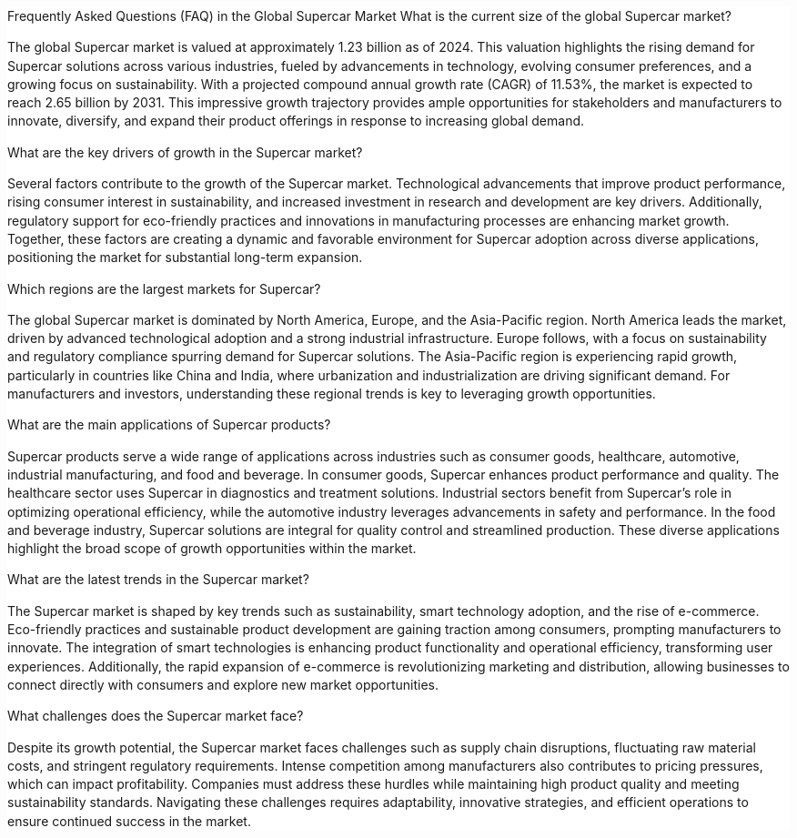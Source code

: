 Frequently Asked Questions (FAQ) in the Global Supercar Market
What is the current size of the global Supercar market?

The global Supercar market is valued at approximately 1.23 billion as of 2024. This valuation highlights the rising demand for Supercar solutions across various industries, fueled by advancements in technology, evolving consumer preferences, and a growing focus on sustainability. With a projected compound annual growth rate (CAGR) of 11.53%, the market is expected to reach 2.65 billion by 2031. This impressive growth trajectory provides ample opportunities for stakeholders and manufacturers to innovate, diversify, and expand their product offerings in response to increasing global demand.

What are the key drivers of growth in the Supercar market?

Several factors contribute to the growth of the Supercar market. Technological advancements that improve product performance, rising consumer interest in sustainability, and increased investment in research and development are key drivers. Additionally, regulatory support for eco-friendly practices and innovations in manufacturing processes are enhancing market growth. Together, these factors are creating a dynamic and favorable environment for Supercar adoption across diverse applications, positioning the market for substantial long-term expansion.

Which regions are the largest markets for Supercar?

The global Supercar market is dominated by North America, Europe, and the Asia-Pacific region. North America leads the market, driven by advanced technological adoption and a strong industrial infrastructure. Europe follows, with a focus on sustainability and regulatory compliance spurring demand for Supercar solutions. The Asia-Pacific region is experiencing rapid growth, particularly in countries like China and India, where urbanization and industrialization are driving significant demand. For manufacturers and investors, understanding these regional trends is key to leveraging growth opportunities.

What are the main applications of Supercar products?

Supercar products serve a wide range of applications across industries such as consumer goods, healthcare, automotive, industrial manufacturing, and food and beverage. In consumer goods, Supercar enhances product performance and quality. The healthcare sector uses Supercar in diagnostics and treatment solutions. Industrial sectors benefit from Supercar’s role in optimizing operational efficiency, while the automotive industry leverages advancements in safety and performance. In the food and beverage industry, Supercar solutions are integral for quality control and streamlined production. These diverse applications highlight the broad scope of growth opportunities within the market.

What are the latest trends in the Supercar market?

The Supercar market is shaped by key trends such as sustainability, smart technology adoption, and the rise of e-commerce. Eco-friendly practices and sustainable product development are gaining traction among consumers, prompting manufacturers to innovate. The integration of smart technologies is enhancing product functionality and operational efficiency, transforming user experiences. Additionally, the rapid expansion of e-commerce is revolutionizing marketing and distribution, allowing businesses to connect directly with consumers and explore new market opportunities.

What challenges does the Supercar market face?

Despite its growth potential, the Supercar market faces challenges such as supply chain disruptions, fluctuating raw material costs, and stringent regulatory requirements. Intense competition among manufacturers also contributes to pricing pressures, which can impact profitability. Companies must address these hurdles while maintaining high product quality and meeting sustainability standards. Navigating these challenges requires adaptability, innovative strategies, and efficient operations to ensure continued success in the market.
